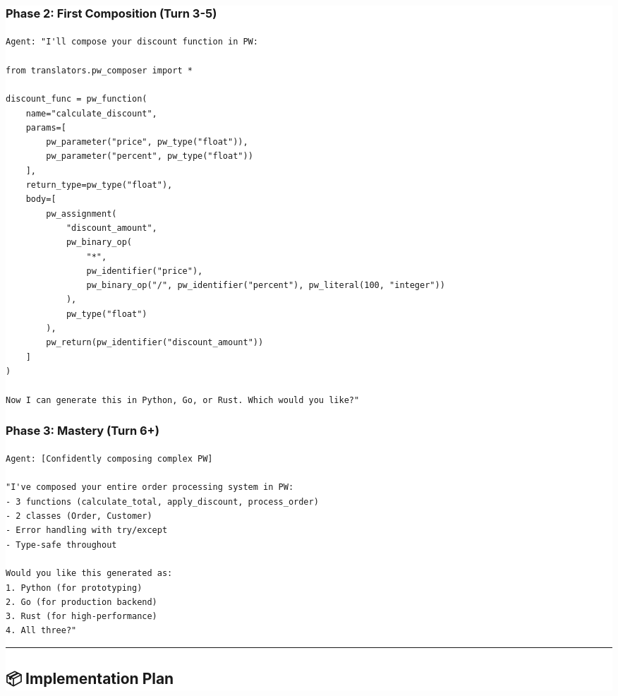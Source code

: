 ### Phase 2: First Composition (Turn 3-5)

```
Agent: "I'll compose your discount function in PW:

from translators.pw_composer import *

discount_func = pw_function(
    name="calculate_discount",
    params=[
        pw_parameter("price", pw_type("float")),
        pw_parameter("percent", pw_type("float"))
    ],
    return_type=pw_type("float"),
    body=[
        pw_assignment(
            "discount_amount",
            pw_binary_op(
                "*",
                pw_identifier("price"),
                pw_binary_op("/", pw_identifier("percent"), pw_literal(100, "integer"))
            ),
            pw_type("float")
        ),
        pw_return(pw_identifier("discount_amount"))
    ]
)

Now I can generate this in Python, Go, or Rust. Which would you like?"
```

### Phase 3: Mastery (Turn 6+)

```
Agent: [Confidently composing complex PW]

"I've composed your entire order processing system in PW:
- 3 functions (calculate_total, apply_discount, process_order)
- 2 classes (Order, Customer)
- Error handling with try/except
- Type-safe throughout

Would you like this generated as:
1. Python (for prototyping)
2. Go (for production backend)
3. Rust (for high-performance)
4. All three?"
```

---

## 📦 Implementation Plan
